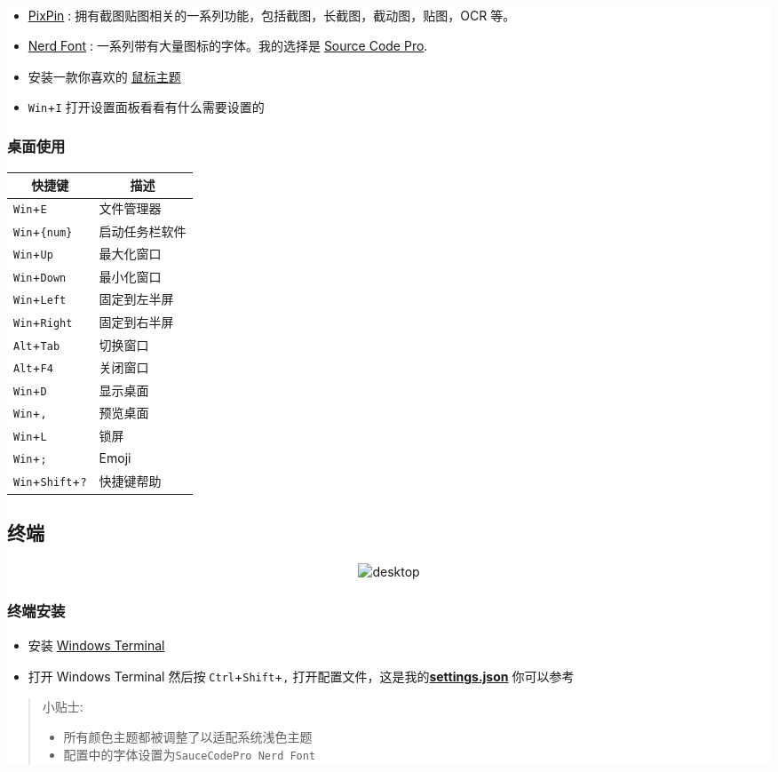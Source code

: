 - [PixPin](https://apps.microsoft.com/detail/xp89f3cgsrzhc7) : 拥有截图贴图相关的一系列功能，包括截图，长截图，截动图，贴图，OCR 等。

- [Nerd Font](https://www.nerdfonts.com/font-downloads) : 一系列带有大量图标的字体。我的选择是 [Source Code Pro](https://github.com/ryanoasis/nerd-fonts/tree/master/patched-fonts/SourceCodePro).

- 安装一款你喜欢的 [鼠标主题](https://zhutix.com/tag/cursors/)

- `Win`+`I` 打开设置面板看看有什么需要设置的

### 桌面使用

| 快捷键            | 描述           |
| ----------------- | -------------- |
| `Win`+`E`         | 文件管理器     |
| `Win`+`{num}`     | 启动任务栏软件 |
| `Win`+`Up`        | 最大化窗口     |
| `Win`+`Down`      | 最小化窗口     |
| `Win`+`Left`      | 固定到左半屏   |
| `Win`+`Right`     | 固定到右半屏   |
| `Alt`+`Tab`       | 切换窗口       |
| `Alt`+`F4`        | 关闭窗口       |
| `Win`+`D`         | 显示桌面       |
| `Win`+`,`         | 预览桌面       |
| `Win`+`L`         | 锁屏           |
| `Win`+`;`         | Emoji          |
| `Win`+`Shift`+`?` | 快捷键帮助     |

## 终端

<div align="center">

![desktop](images/terminal.png)

</div>

### 终端安装

- 安装 [Windows Terminal](https://apps.microsoft.com/detail/9N0DX20HK701)

- 打开 Windows Terminal 然后按 `Ctrl`+`Shift`+`,` 打开配置文件，这是我的[**settings.json**](./wt/settings.json) 你可以参考

> 小贴士:
>
> - 所有颜色主题都被调整了以适配系统浅色主题
> - 配置中的字体设置为`SauceCodePro Nerd Font`
